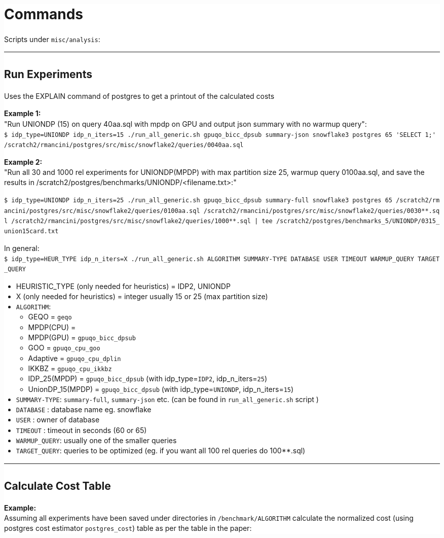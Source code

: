 # Commands

Scripts under `misc/analysis`:

---
## Run Experiments
Uses the EXPLAIN command of postgres to get a printout of the calculated costs

**Example 1:**   
"Run UNIONDP (15) on query 40aa.sql with mpdp on GPU and output json summary with no warmup query":  
`$ idp_type=UNIONDP idp_n_iters=15 ./run_all_generic.sh gpuqo_bicc_dpsub summary-json snowflake3 postgres 65 'SELECT 1;' /scratch2/rmancini/postgres/src/misc/snowflake2/queries/0040aa.sql`   

**Example 2:**  
"Run all 30 and 1000 rel experiments for UNIONDP(MPDP) with max partition size 25, warmup query 0100aa.sql, and save the results in /scratch2/postgres/benchmarks/UNIONDP/<filename.txt>:"

`$ idp_type=UNIONDP idp_n_iters=25 ./run_all_generic.sh gpuqo_bicc_dpsub summary-full snowflake3 postgres 65 /scratch2/rmancini/postgres/src/misc/snowflake2/queries/0100aa.sql /scratch2/rmancini/postgres/src/misc/snowflake2/queries/0030**.sql /scratch2/rmancini/postgres/src/misc/snowflake2/queries/1000**.sql | tee /scratch2/postgres/benchmarks_5/UNIONDP/0315_union15card.txt`

In general:  
`$ idp_type=HEUR_TYPE idp_n_iters=X ./run_all_generic.sh ALGORITHM SUMMARY-TYPE DATABASE USER TIMEOUT WARMUP_QUERY TARGET_QUERY`
- HEURISTIC_TYPE (only needed for heuristics) = IDP2, UNIONDP 
- X (only needed for heuristics) = integer usually 15 or 25 (max partition size)
- `ALGORITHM`: 
    - GEQO = `geqo`
    - MPDP(CPU) = 
    - MPDP(GPU) = `gpuqo_bicc_dpsub`
    - GOO = `gpuqo_cpu_goo`
    - Adaptive = `gpuqo_cpu_dplin`
    - IKKBZ = `gpuqo_cpu_ikkbz`
    - IDP_25(MPDP) = `gpuqo_bicc_dpsub` (with idp_type=`IDP2`, idp_n_iters=`25`)
    - UnionDP_15(MPDP) = `gpuqo_bicc_dpsub` (with idp_type=`UNIONDP`, idp_n_iters=`15`)
- `SUMMARY-TYPE`: `summary-full`, `summary-json` etc. (can be found in `run_all_generic.sh` script )
- `DATABASE` : database name eg. snowflake
- `USER` : owner of database
- `TIMEOUT` : timeout in seconds (60 or 65)
- `WARMUP_QUERY`: usually one of the smaller queries
- `TARGET_QUERY`: queries to be optimized (eg. if you want all 100 rel queries do 100**.sql)

---
## Calculate Cost Table

**Example:**   
Assuming all experiments have been saved under directories in `/benchmark/ALGORITHM` calculate the normalized cost (using postgres cost estimator `postgres_cost`) table as per the table in the paper:
